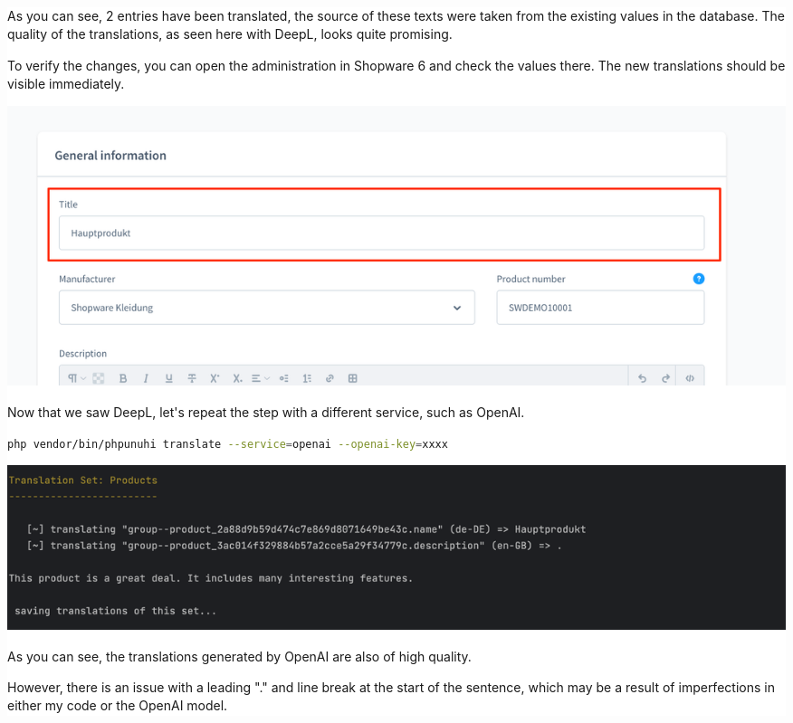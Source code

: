As you can see, 2 entries have been translated, the source of these texts were taken from the existing values in the database.
The quality of the translations, as seen here with DeepL, looks quite promising.

To verify the changes, you can open the administration in Shopware 6 and check the values there.
The new translations should be visible immediately.

<div class="gallery-box">
    <div class="gallery">
        <img src="/images/blog/shopware-phpunuhi/translated-value.png" loading="lazy" alt="">
    </div>
</div>


Now that we saw DeepL, let's repeat the step with a different service, such as OpenAI.

```bash 
php vendor/bin/phpunuhi translate --service=openai --openai-key=xxxx
 ```

<div class="gallery-box">
    <div class="gallery">
        <img src="/images/blog/shopware-phpunuhi/translate-openai.png" loading="lazy" alt="">
    </div>
</div>

As you can see, the translations generated by OpenAI are also of high quality.

However, there is an issue with a leading "." and line break at the start of the sentence,
which may be a result of imperfections in either my code or the OpenAI model.
